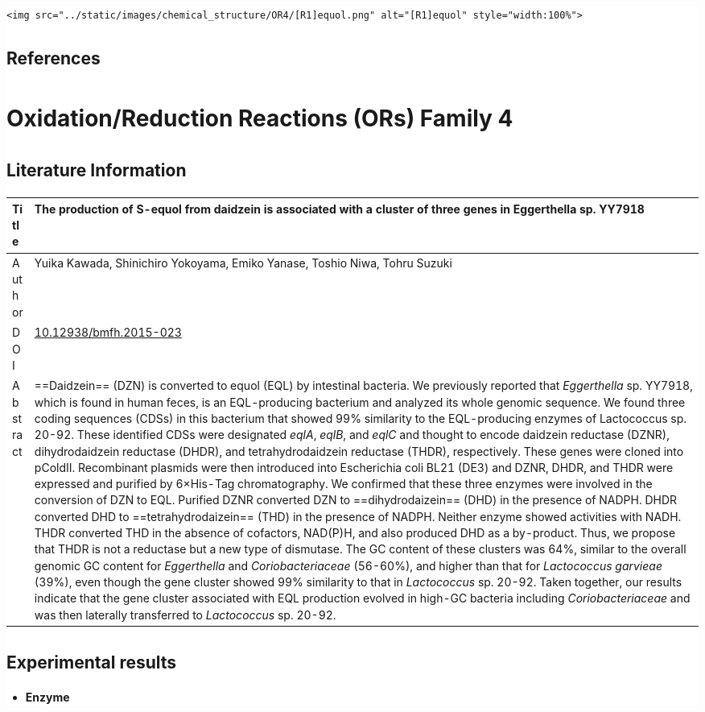     <img src="../static/images/chemical_structure/OR4/[R1]equol.png" alt="[R1]equol" style="width:100%">
  </div>
</div>
</figure>

## References

[^1]:Mittl P R E, Schulz G E. Structure of glutathione reductase from Escherichia coli at 1.86 Å resolution: comparison with the enzyme from human erythrocytes[J]. Protein Science, 1994, 3(5): 799-809.

  </div>
  <div class="tab-pane fade" id="tab2" markdown="1">

#  Oxidation/Reduction Reactions (ORs) Family 4

##  Literature Information

| Title    | The production of S-equol from daidzein is associated with a cluster of three genes in Eggerthella sp. YY7918 |
| :------- | :----------------------------------------------------------- |
| Author   | Yuika Kawada, Shinichiro Yokoyama, Emiko Yanase, Toshio Niwa, Tohru Suzuki |
| DOI      | [10.12938/bmfh.2015-023](https://doi.org/10.12938/bmfh.2015-023) |
| Abstract | ==Daidzein== (DZN) is converted to equol (EQL) by intestinal bacteria. We previously reported that *Eggerthella* sp. YY7918, which is found in human feces, is an EQL-producing bacterium and analyzed its whole genomic sequence. We found three coding sequences (CDSs) in this bacterium that showed 99% similarity to the EQL-producing enzymes of Lactococcus sp. 20-92. These identified CDSs were designated *eqlA*, *eqlB*, and *eqlC* and thought to encode daidzein reductase (DZNR), dihydrodaidzein reductase (DHDR), and tetrahydrodaidzein reductase (THDR), respectively. These genes were cloned into pColdII. Recombinant plasmids were then introduced into Escherichia coli BL21 (DE3) and DZNR, DHDR, and THDR were expressed and purified by 6×His-Tag chromatography. We confirmed that these three enzymes were involved in the conversion of DZN to EQL. Purified DZNR converted DZN to ==dihydrodaizein== (DHD) in the presence of NADPH. DHDR converted DHD to ==tetrahydrodaizein== (THD) in the presence of NADPH. Neither enzyme showed activities with NADH. THDR converted THD in the absence of cofactors, NAD(P)H, and also produced DHD as a by-product. Thus, we propose that THDR is not a reductase but a new type of dismutase. The GC content of these clusters was 64%, similar to the overall genomic GC content for *Eggerthella* and *Coriobacteriaceae* (56-60%), and higher than that for *Lactococcus garvieae* (39%), even though the gene cluster showed 99% similarity to that in *Lactococcus* sp. 20-92. Taken together, our results indicate that the gene cluster associated with EQL production evolved in high-GC bacteria including *Coriobacteriaceae* and was then laterally transferred to *Lactococcus* sp. 20-92. |

##  Experimental results

- **Enzyme**


[^1]: Mittl P R E, Schulz G E. Structure of glutathione reductase from Escherichia coli at 1.86 Å resolution: comparison with the enzyme from human erythrocytes[J]. Protein Science, 1994, 3(5): 799-809.
[^1]: Mittl P R E, Schulz G E. Structure of glutathione reductase from Escherichia coli at 1.86 Å resolution: comparison with the enzyme from human erythrocytes[J]. Protein Science, 1994, 3(5): 799-809.
[^1]: Mittl P R E, Schulz G E. Structure of glutathione reductase from Escherichia coli at 1.86 Å resolution: comparison with the enzyme from human erythrocytes[J]. Protein Science, 1994, 3(5): 799-809.